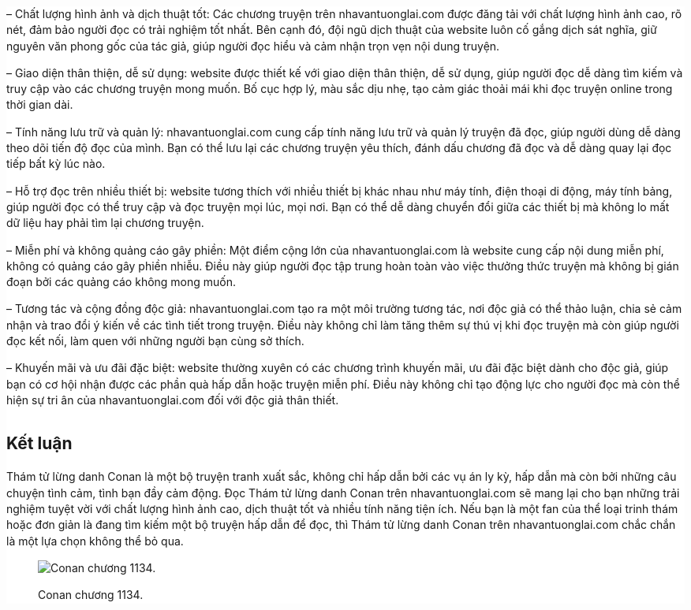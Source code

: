 – Chất lượng hình ảnh và dịch thuật tốt: Các chương truyện trên nhavantuonglai.com được đăng tải với chất lượng hình ảnh cao, rõ nét, đảm bảo người đọc có trải nghiệm tốt nhất. Bên cạnh đó, đội ngũ dịch thuật của website luôn cố gắng dịch sát nghĩa, giữ nguyên văn phong gốc của tác giả, giúp người đọc hiểu và cảm nhận trọn vẹn nội dung truyện.

– Giao diện thân thiện, dễ sử dụng: website được thiết kế với giao diện thân thiện, dễ sử dụng, giúp người đọc dễ dàng tìm kiếm và truy cập vào các chương truyện mong muốn. Bố cục hợp lý, màu sắc dịu nhẹ, tạo cảm giác thoải mái khi đọc truyện online trong thời gian dài.

– Tính năng lưu trữ và quản lý: nhavantuonglai.com cung cấp tính năng lưu trữ và quản lý truyện đã đọc, giúp người dùng dễ dàng theo dõi tiến độ đọc của mình. Bạn có thể lưu lại các chương truyện yêu thích, đánh dấu chương đã đọc và dễ dàng quay lại đọc tiếp bất kỳ lúc nào.

– Hỗ trợ đọc trên nhiều thiết bị: website tương thích với nhiều thiết bị khác nhau như máy tính, điện thoại di động, máy tính bảng, giúp người đọc có thể truy cập và đọc truyện mọi lúc, mọi nơi. Bạn có thể dễ dàng chuyển đổi giữa các thiết bị mà không lo mất dữ liệu hay phải tìm lại chương truyện.

– Miễn phí và không quảng cáo gây phiền: Một điểm cộng lớn của nhavantuonglai.com là website cung cấp nội dung miễn phí, không có quảng cáo gây phiền nhiễu. Điều này giúp người đọc tập trung hoàn toàn vào việc thưởng thức truyện mà không bị gián đoạn bởi các quảng cáo không mong muốn.

– Tương tác và cộng đồng độc giả: nhavantuonglai.com tạo ra một môi trường tương tác, nơi độc giả có thể thảo luận, chia sẻ cảm nhận và trao đổi ý kiến về các tình tiết trong truyện. Điều này không chỉ làm tăng thêm sự thú vị khi đọc truyện mà còn giúp người đọc kết nối, làm quen với những người bạn cùng sở thích.

– Khuyến mãi và ưu đãi đặc biệt: website thường xuyên có các chương trình khuyến mãi, ưu đãi đặc biệt dành cho độc giả, giúp bạn có cơ hội nhận được các phần quà hấp dẫn hoặc truyện miễn phí. Điều này không chỉ tạo động lực cho người đọc mà còn thể hiện sự tri ân của nhavantuonglai.com đối với độc giả thân thiết.

## Kết luận

Thám tử lừng danh Conan là một bộ truyện tranh xuất sắc, không chỉ hấp dẫn bởi các vụ án ly kỳ, hấp dẫn mà còn bởi những câu chuyện tình cảm, tình bạn đầy cảm động. Đọc Thám tử lừng danh Conan trên nhavantuonglai.com sẽ mang lại cho bạn những trải nghiệm tuyệt vời với chất lượng hình ảnh cao, dịch thuật tốt và nhiều tính năng tiện ích. Nếu bạn là một fan của thể loại trinh thám hoặc đơn giản là đang tìm kiếm một bộ truyện hấp dẫn để đọc, thì Thám tử lừng danh Conan trên nhavantuonglai.com chắc chắn là một lựa chọn không thể bỏ qua.

<figure><img src="https://nhavantuonglai.com/image/cover/001-434.jpg" alt="Conan chương 1134." title="Conan chương 1134." height=100% width=100%><figcaption><p>Conan chương 1134.</p></figcaption></figure>